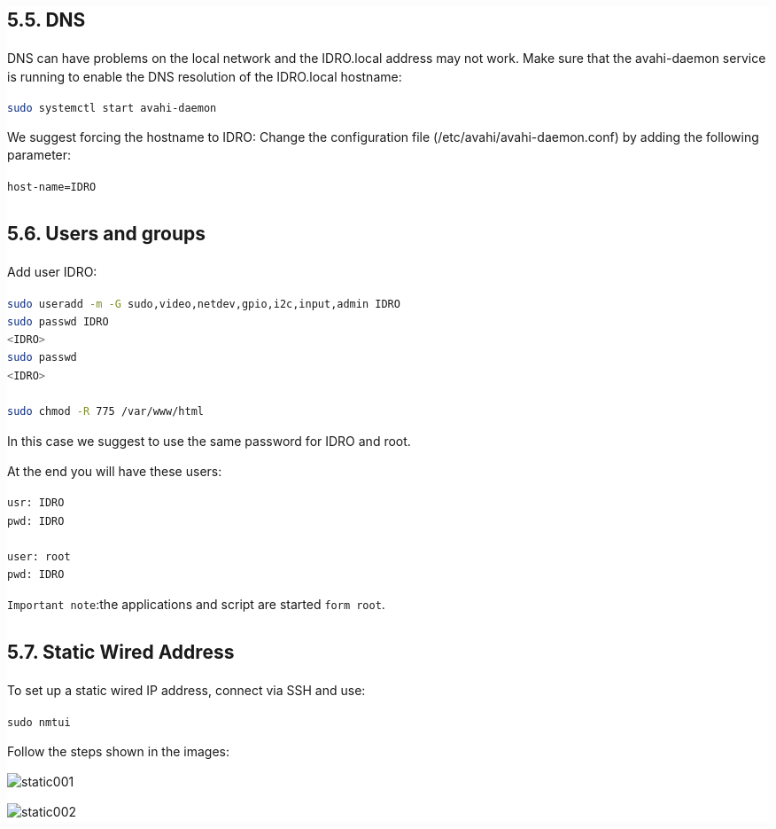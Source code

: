 ## 5.5. DNS

DNS can have problems on the local network and the IDRO.local address may not work.
Make sure that the avahi-daemon service is running to enable the DNS resolution of the IDRO.local hostname:

```bash
sudo systemctl start avahi-daemon
```

We suggest forcing the hostname to IDRO:
Change the configuration file (/etc/avahi/avahi-daemon.conf) by adding the following parameter:

```bash
host-name=IDRO
```

## 5.6. Users and groups

Add user IDRO:

```bash
sudo useradd -m -G sudo,video,netdev,gpio,i2c,input,admin IDRO
sudo passwd IDRO
<IDRO>
sudo passwd
<IDRO>

sudo chmod -R 775 /var/www/html
```

In this case we suggest to use the same password for IDRO and root.

At the end you will have these users:

```
usr: IDRO
pwd: IDRO

user: root
pwd: IDRO
```

`Important note`:the applications and script are started `form root`.

## 5.7. Static Wired Address

To set up a static wired IP address, connect via SSH and use:

`sudo nmtui`

Follow the steps shown in the images:

![static001](img/static001.png)

![static002](img/static002.png)
